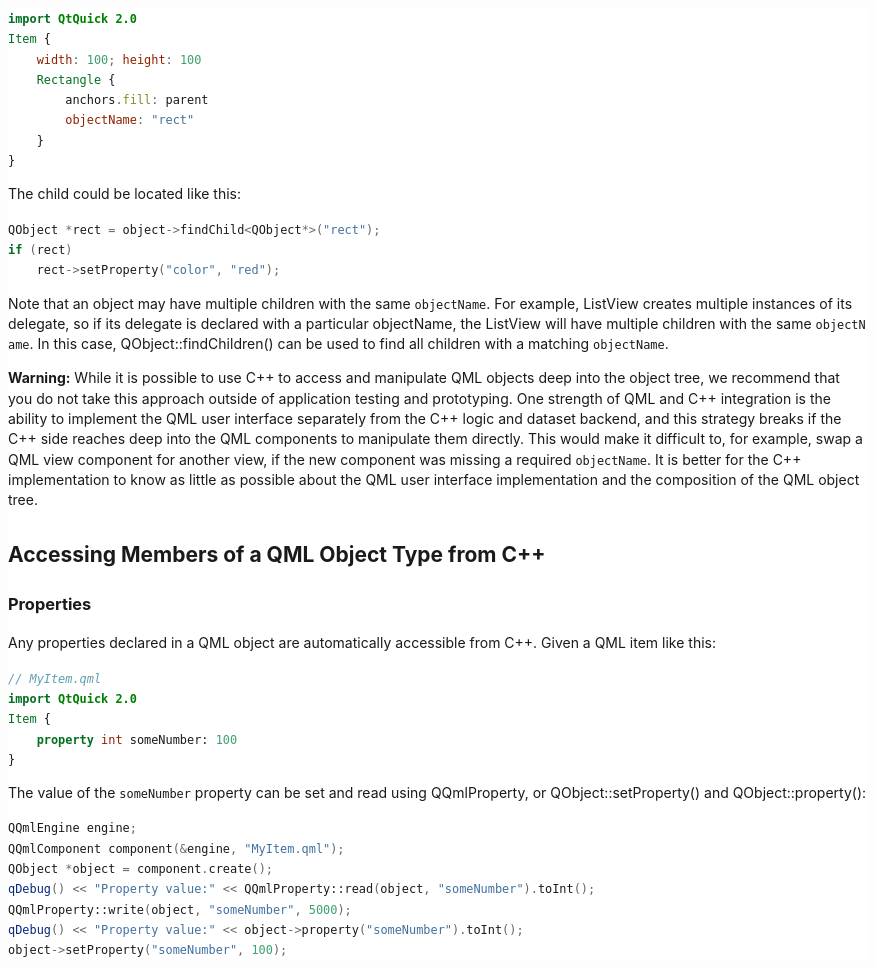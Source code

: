 ``` qml
import QtQuick 2.0
Item {
    width: 100; height: 100
    Rectangle {
        anchors.fill: parent
        objectName: "rect"
    }
}
```

The child could be located like this:

``` cpp
QObject *rect = object->findChild<QObject*>("rect");
if (rect)
    rect->setProperty("color", "red");
```

Note that an object may have multiple children with the same `objectName`. For example, ListView creates multiple instances of its delegate, so if its delegate is declared with a particular objectName, the ListView will have multiple children with the same `objectName`. In this case, QObject::findChildren() can be used to find all children with a matching `objectName`.

**Warning:** While it is possible to use C++ to access and manipulate QML objects deep into the object tree, we recommend that you do not take this approach outside of application testing and prototyping. One strength of QML and C++ integration is the ability to implement the QML user interface separately from the C++ logic and dataset backend, and this strategy breaks if the C++ side reaches deep into the QML components to manipulate them directly. This would make it difficult to, for example, swap a QML view component for another view, if the new component was missing a required `objectName`. It is better for the C++ implementation to know as little as possible about the QML user interface implementation and the composition of the QML object tree.

<span id="accessing-members-of-a-qml-object-type-from-c"></span>
Accessing Members of a QML Object Type from C++
-----------------------------------------------

<span id="properties"></span>
### Properties

Any properties declared in a QML object are automatically accessible from C++. Given a QML item like this:

``` qml
// MyItem.qml
import QtQuick 2.0
Item {
    property int someNumber: 100
}
```

The value of the `someNumber` property can be set and read using QQmlProperty, or QObject::setProperty() and QObject::property():

``` cpp
QQmlEngine engine;
QQmlComponent component(&engine, "MyItem.qml");
QObject *object = component.create();
qDebug() << "Property value:" << QQmlProperty::read(object, "someNumber").toInt();
QQmlProperty::write(object, "someNumber", 5000);
qDebug() << "Property value:" << object->property("someNumber").toInt();
object->setProperty("someNumber", 100);
```
